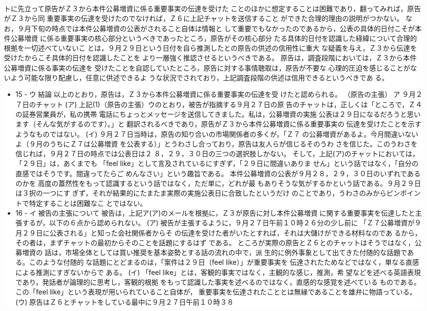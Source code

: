 トに先立って原告がＺ３から本件公募増資に係る重要事実の伝達を受けた
ことのほかに想定することは困難であり，翻ってみれば，原告がＺ３から同
重要事実の伝達を受けたのでなければ，Ｚ６に上記チャットを送信すること
ができた合理的理由の説明がつかない。 
なお，９月下旬の時点では本件公募増資の公表がされること自体は情報と
して重要でもなかったのであるから，公表の具体的日付こそが本件公募増資
に係る重要事実の核心部分というべきであったところ，原告がその核心部分
たる具体的日付を認識した経緯について合理的根拠を一切述べていないこ
とは，９月２９日という日付を自ら推測したとの原告の供述の信用性に重大
な疑義を与え，Ｚ３から伝達を受けたからこそ具体的日付を認識したことを
より一層強く推認させるというべきである。 
     原告は，調査段階においては，Ｚ３から本件公募増資に係る事実の伝達を
受けたことを自認していたところ，原告に対する事情聴取は，原告が不要な
心理的圧迫を感じることがないよう可能な限り配慮し，任意に供述できるよ
うな状況でされており，上記調査段階の供述は信用できるというべきであ
る。 
 - 15 - 
   ウ 結論 
以上のとおり，原告は，Ｚ３から本件公募増資に係る重要事実の伝達を受
けたと認められる。 
（原告の主張） 
ア ９月２７日のチャット 
(ア) 上記(1)（原告の主張）ウのとおり，被告が指摘する９月２７日の原
告のチャットは，正しくは「ところで，Ｚ４の証券営業員が，私の携帯
電話にちょっとメッセージを送信してきました。私は，公募増資の実施
公表は２９日になるだろうと思います（そんな気がするのです）。」と
翻訳されるべきであり，原告がＺ３から本件公募増資に係る重要事実の
伝達を受けたことを示すようなものではない。 
(イ) ９月２７日当時は，原告の知り合いの市場関係者の多くが，「Ｚ７
の公募増資があるよ。今月間違いないよ（９月のうちにＺ７は公募増資
を公表する）」とうわさし合っており，原告は友人らが信じるそのうわ
さを信じた。このうわさを信じれば，９月２７日の時点では公表日は２
８，２９，３０日の三つの選択肢しかない。 
そして，上記(ア)のチャットにおいては，「２９日」は，あくまでも
「feel like」として言及されているにすぎず，「２９日に間違いありま
せん」という話ではなく，「自分の直感ではそうです。間違ってたらご
めんなさい」という趣旨である。 
本件公募増資の公表が９月２８，２９，３０日のいずれであるのかを
高度の蓋然性をもって認識するという話ではなく，ただ単に，どれが最
もありそうな気がするかという話である。９月２９日は３択の一つにす
ぎず，それが結果的にたまたま実際の実施公表日に合致したというだけ
のことであり，うわさのみからピンポイントで特定することは困難なこ
とではない。 
 - 16 - 
イ 被告の主張について 
 被告は，上記ア(ア)のメールを根拠に，Ｚ３が原告に対し本件公募増資
に関する重要事実を伝達したと主張するが，以下の６点から認められない。 
(ア) 被告が主張するように，９月２７日午前１０時２６分の少し前に
「Ｚ７公募増資が９月２９日に公表される」と知った会社関係者からそ
の伝達を受けた者がいたとすれば，それは大儲けができる材料なのであ
るから，その者は，まずチャットの最初からそのことを話題にするはず
である。 
ところが実際の原告とＺ６とのチャットはそうではなく，公募増資の
話は，市場全体としては買い推奨を基本姿勢とする話の流れの中で，派
生的に例外事象として出てきた付随的な話題である。このような付随的
な話題にとどまるのは，「案件は２９日（feel like）」が重要事実を
伝達されたためなどではなく，単なる直感による推測にすぎないからで
ある。 
(イ) 「feel like」とは，客観的事実ではなく，主観的な感じ，推測，希
望などを述べる英語表現であり，発話者が論理的に思考し，客観的根拠
をもって認識した事実を述べるのではなく，直感的な感覚を述べている
ものである。この「feel like」という表現が用いられていること自体が，
重要事実を伝達されたこととは無縁であることを雄弁に物語っている。 
(ウ) 原告はＺ６とチャットをしている最中に９月２７日午前１０時３８